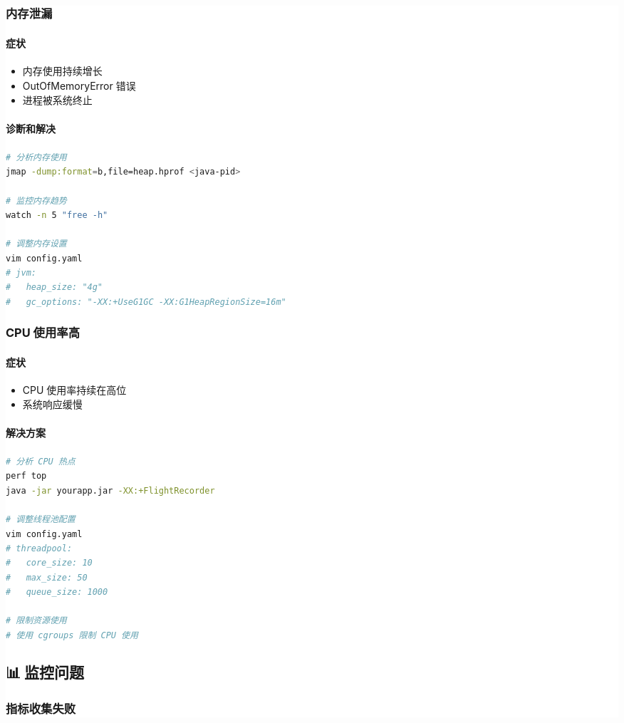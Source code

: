 ### 内存泄漏

#### 症状

- 内存使用持续增长
- OutOfMemoryError 错误
- 进程被系统终止

#### 诊断和解决

```bash
# 分析内存使用
jmap -dump:format=b,file=heap.hprof <java-pid>

# 监控内存趋势
watch -n 5 "free -h"

# 调整内存设置
vim config.yaml
# jvm:
#   heap_size: "4g"
#   gc_options: "-XX:+UseG1GC -XX:G1HeapRegionSize=16m"
```

### CPU 使用率高

#### 症状

- CPU 使用率持续在高位
- 系统响应缓慢

#### 解决方案

```bash
# 分析 CPU 热点
perf top
java -jar yourapp.jar -XX:+FlightRecorder

# 调整线程池配置
vim config.yaml
# threadpool:
#   core_size: 10
#   max_size: 50
#   queue_size: 1000

# 限制资源使用
# 使用 cgroups 限制 CPU 使用
```

## 📊 监控问题

### 指标收集失败
